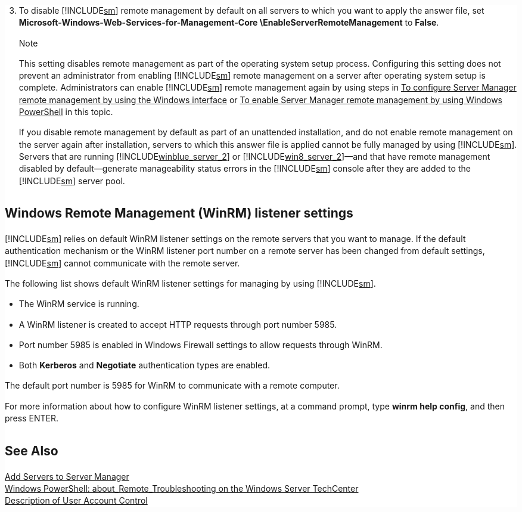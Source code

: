 3.  To disable [!INCLUDE[sm](../Token/sm_md.md)] remote management by default on all servers to which you want to apply the answer file, set **Microsoft\-Windows\-Web\-Services\-for\-Management\-Core \\EnableServerRemoteManagement** to **False**.  
  
    > [!NOTE]  
    > This setting disables remote management as part of the operating system setup process. Configuring this setting does not prevent an administrator from enabling [!INCLUDE[sm](../Token/sm_md.md)] remote management on a server after operating system setup is complete. Administrators can enable [!INCLUDE[sm](../Token/sm_md.md)] remote management again by using steps in [To configure Server Manager remote management by using the Windows interface](#BKMK_windows) or [To enable Server Manager remote management by using Windows PowerShell](#BKMK_ps) in this topic.  
    >   
    > If you disable remote management by default as part of an unattended installation, and do not enable remote management on the server again after installation, servers to which this answer file is applied cannot be fully managed by using [!INCLUDE[sm](../Token/sm_md.md)]. Servers that are running [!INCLUDE[winblue_server_2](../Token/winblue_server_2_md.md)] or [!INCLUDE[win8_server_2](../Token/win8_server_2_md.md)]—and that have remote management disabled by default—generate manageability status errors in the [!INCLUDE[sm](../Token/sm_md.md)] console after they are added to the [!INCLUDE[sm](../Token/sm_md.md)] server pool.  
  
## Windows Remote Management \(WinRM\) listener settings  
[!INCLUDE[sm](../Token/sm_md.md)] relies on default WinRM listener settings on the remote servers that you want to manage. If the default authentication mechanism or the WinRM listener port number on a remote server has been changed from default settings, [!INCLUDE[sm](../Token/sm_md.md)] cannot communicate with the remote server.  
  
The following list shows default WinRM listener settings for managing by using [!INCLUDE[sm](../Token/sm_md.md)].  
  
-   The WinRM service is running.  
  
-   A WinRM listener is created to accept HTTP requests through port number 5985.  
  
-   Port number 5985 is enabled in Windows Firewall settings to allow requests through WinRM.  
  
-   Both **Kerberos** and **Negotiate** authentication types are enabled.  
  
The default port number is 5985 for WinRM to communicate with a remote computer.  
  
For more information about how to configure WinRM listener settings, at a command prompt, type **winrm help config**, and then press ENTER.  
  
## See Also  
[Add Servers to Server Manager](../Topic/Add-Servers-to-Server-Manager.md)  
[Windows PowerShell: about\_Remote\_Troubleshooting on the Windows Server TechCenter](http://technet.microsoft.com/library/dd347642.aspx)  
[Description of User Account Control](http://support.microsoft.com/kb/951016)  
  
